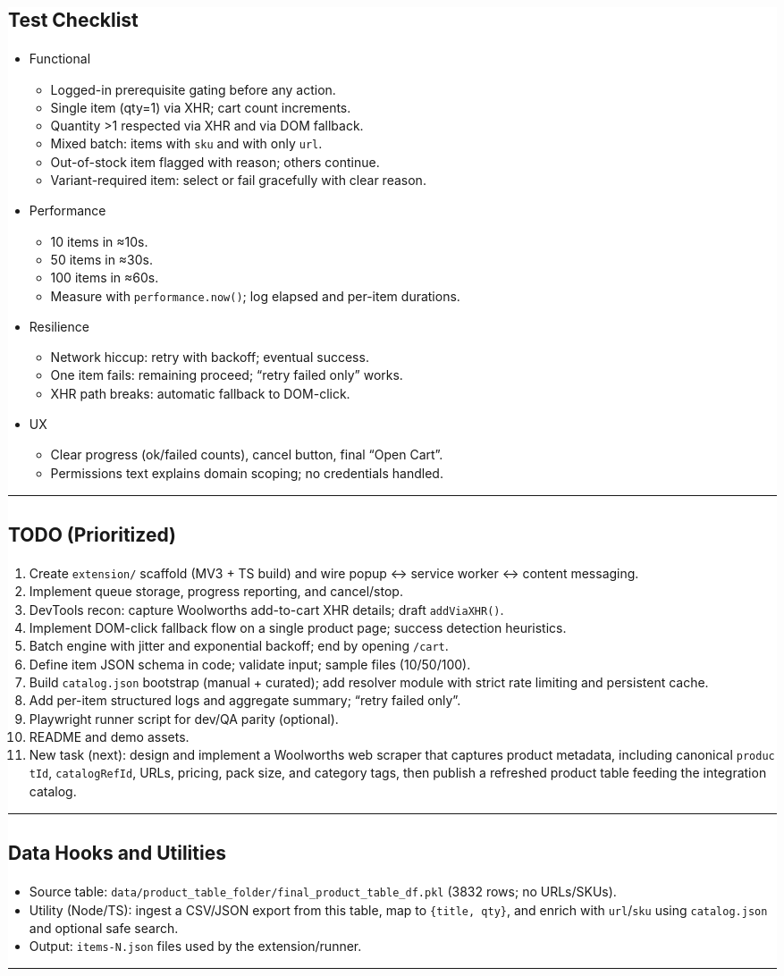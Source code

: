 
## Test Checklist

- Functional
  - Logged-in prerequisite gating before any action.
  - Single item (qty=1) via XHR; cart count increments.
  - Quantity >1 respected via XHR and via DOM fallback.
  - Mixed batch: items with `sku` and with only `url`.
  - Out-of-stock item flagged with reason; others continue.
  - Variant-required item: select or fail gracefully with clear reason.

- Performance
  - 10 items in ≈10s.
  - 50 items in ≈30s.
  - 100 items in ≈60s.
  - Measure with `performance.now()`; log elapsed and per-item durations.

- Resilience
  - Network hiccup: retry with backoff; eventual success.
  - One item fails: remaining proceed; “retry failed only” works.
  - XHR path breaks: automatic fallback to DOM-click.

- UX
  - Clear progress (ok/failed counts), cancel button, final “Open Cart”.
  - Permissions text explains domain scoping; no credentials handled.

---

## TODO (Prioritized)

1) Create `extension/` scaffold (MV3 + TS build) and wire popup ↔ service worker ↔ content messaging.
2) Implement queue storage, progress reporting, and cancel/stop.
3) DevTools recon: capture Woolworths add-to-cart XHR details; draft `addViaXHR()`.
4) Implement DOM-click fallback flow on a single product page; success detection heuristics.
5) Batch engine with jitter and exponential backoff; end by opening `/cart`.
6) Define item JSON schema in code; validate input; sample files (10/50/100).
7) Build `catalog.json` bootstrap (manual + curated); add resolver module with strict rate limiting and persistent cache.
8) Add per-item structured logs and aggregate summary; “retry failed only”.
9) Playwright runner script for dev/QA parity (optional).
10) README and demo assets.
11) New task (next): design and implement a Woolworths web scraper that captures product metadata, including canonical `productId`, `catalogRefId`, URLs, pricing, pack size, and category tags, then publish a refreshed product table feeding the integration catalog.

---

## Data Hooks and Utilities

- Source table: `data/product_table_folder/final_product_table_df.pkl` (3832 rows; no URLs/SKUs).
- Utility (Node/TS): ingest a CSV/JSON export from this table, map to `{title, qty}`, and enrich with `url`/`sku` using `catalog.json` and optional safe search.
- Output: `items-N.json` files used by the extension/runner.

---